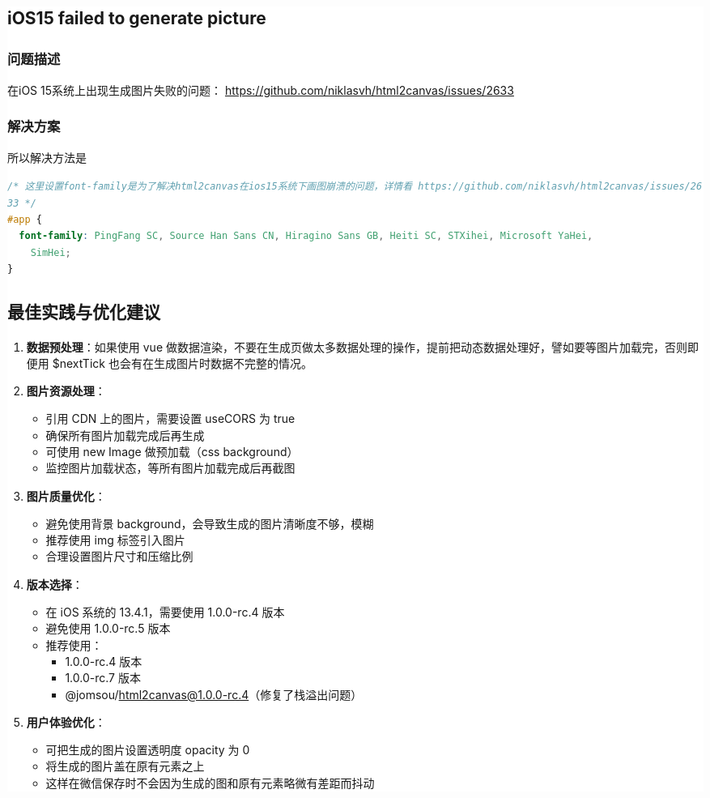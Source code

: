 ## **iOS15 failed to generate picture**

### 问题描述

在iOS 15系统上出现生成图片失败的问题：
https://github.com/niklasvh/html2canvas/issues/2633

### 解决方案

所以解决方法是

```css
/* 这里设置font-family是为了解决html2canvas在ios15系统下画图崩溃的问题，详情看 https://github.com/niklasvh/html2canvas/issues/2633 */
#app {
  font-family: PingFang SC, Source Han Sans CN, Hiragino Sans GB, Heiti SC, STXihei, Microsoft YaHei,
    SimHei;
}
```

## 最佳实践与优化建议

1. **数据预处理**：如果使用 vue 做数据渲染，不要在生成页做太多数据处理的操作，提前把动态数据处理好，譬如要等图片加载完，否则即便用 $nextTick 也会有在生成图片时数据不完整的情况。

2. **图片资源处理**：
   - 引用 CDN 上的图片，需要设置 useCORS 为 true
   - 确保所有图片加载完成后再生成
   - 可使用 new Image 做预加载（css background）
   - 监控图片加载状态，等所有图片加载完成后再截图

3. **图片质量优化**：
   - 避免使用背景 background，会导致生成的图片清晰度不够，模糊
   - 推荐使用 img 标签引入图片
   - 合理设置图片尺寸和压缩比例

4. **版本选择**：
   - 在 iOS 系统的 13.4.1，需要使用 1.0.0-rc.4 版本
   - 避免使用 1.0.0-rc.5 版本
   - 推荐使用：
     - 1.0.0-rc.4 版本
     - 1.0.0-rc.7 版本
     - @jomsou/html2canvas@1.0.0-rc.4（修复了栈溢出问题）

5. **用户体验优化**：
   - 可把生成的图片设置透明度 opacity 为 0
   - 将生成的图片盖在原有元素之上
   - 这样在微信保存时不会因为生成的图和原有元素略微有差距而抖动

<ArticleFooter />